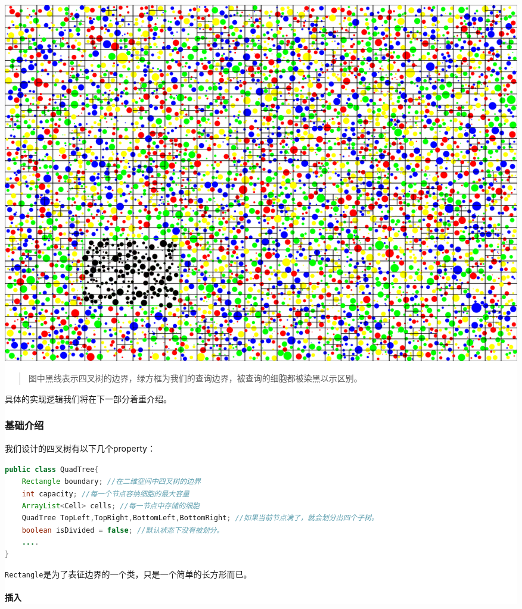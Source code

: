![5000_find](Report.assets/5000_find.png)

> 图中黑线表示四叉树的边界，绿方框为我们的查询边界，被查询的细胞都被染黑以示区别。

具体的实现逻辑我们将在下一部分着重介绍。

### 基础介绍

我们设计的四叉树有以下几个property：

```java
public class QuadTree{
	Rectangle boundary; //在二维空间中四叉树的边界
    int capacity; //每一个节点容纳细胞的最大容量
    ArrayList<Cell> cells; //每一节点中存储的细胞
    QuadTree TopLeft,TopRight,BottomLeft,BottomRight; //如果当前节点满了，就会划分出四个子树。
    boolean isDivided = false; //默认状态下没有被划分。
    ....
}
```

`Rectangle`是为了表征边界的一个类，只是一个简单的长方形而已。

#### 插入
